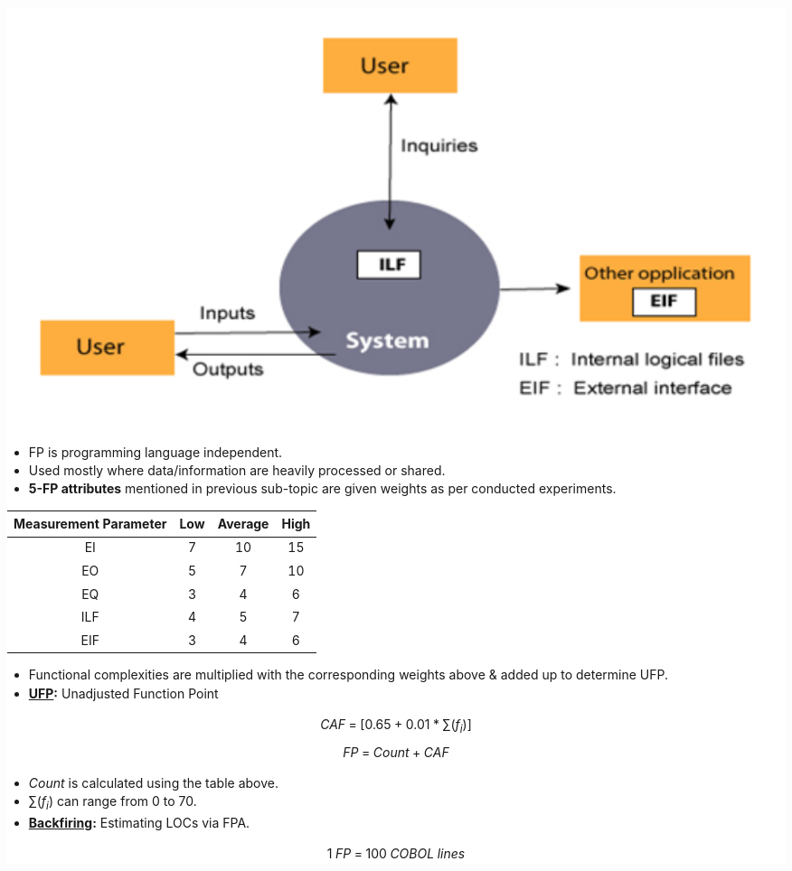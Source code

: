 ![FPAs Functional Unit System](./media/image18.png)

- FP is programming language independent.
- Used mostly where data/information are heavily processed or shared.
- **5-FP attributes** mentioned in previous sub-topic are given weights as per conducted experiments.

| Measurement Parameter | Low | Average | High |
| :-------------------: | :-: | :-----: | :--: |
|          EI           |  7  |   10    |  15  |
|          EO           |  5  |    7    |  10  |
|          EQ           |  3  |    4    |  6   |
|          ILF          |  4  |    5    |  7   |
|          EIF          |  3  |    4    |  6   |

- Functional complexities are multiplied with the corresponding weights above & added up to determine UFP.
- **<u>UFP</u>:** Unadjusted Function Point

$$ CAF \; = \; [0.65 \; + \; 0.01 \; * \; \sum (f_{i})] $$
$$ FP \; = \; Count \; + \; CAF $$

- $Count$ is calculated using the table above.
- $\sum (f_{i})$ can range from 0 to 70.
- **<u>Backfiring</u>:** Estimating LOCs via FPA.

$$ 1 \; FP \; = \; 100 \; COBOL \; lines $$
